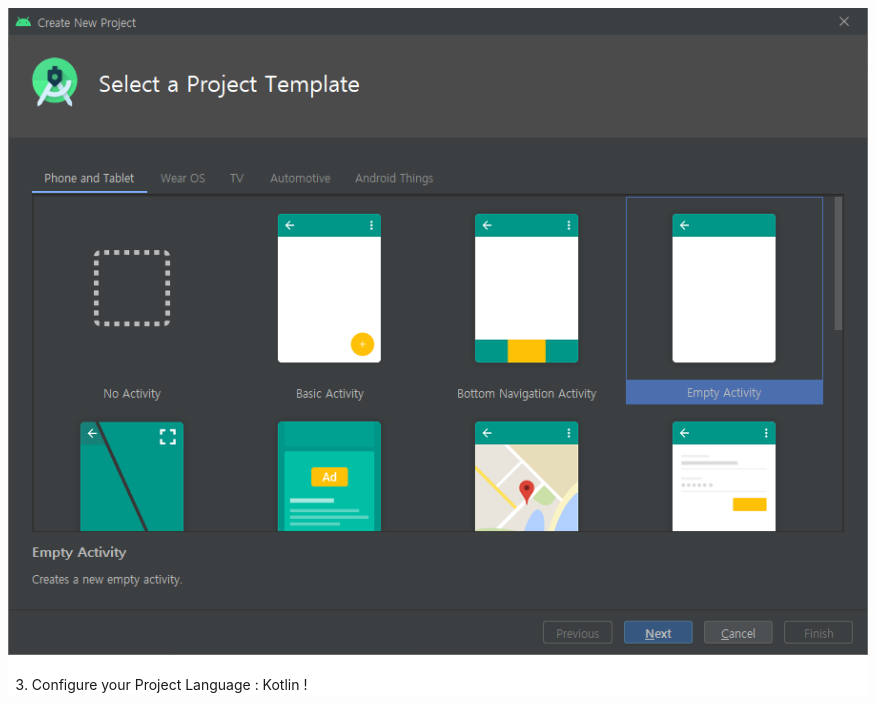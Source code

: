 ![images/CreateTemplate.png](images/CreateTemplate.png)

3. Configure your Project  Language : Kotlin ! 

